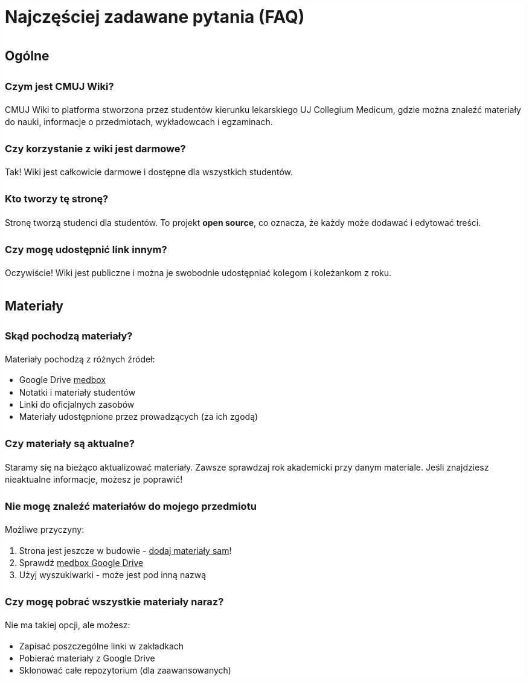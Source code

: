 # Najczęściej zadawane pytania (FAQ)

## Ogólne

### Czym jest CMUJ Wiki?

CMUJ Wiki to platforma stworzona przez studentów kierunku lekarskiego UJ Collegium Medicum, gdzie można znaleźć materiały do nauki, informacje o przedmiotach, wykładowcach i egzaminach.

### Czy korzystanie z wiki jest darmowe?

Tak! Wiki jest całkowicie darmowe i dostępne dla wszystkich studentów.

### Kto tworzy tę stronę?

Stronę tworzą studenci dla studentów. To projekt **open source**, co oznacza, że każdy może dodawać i edytować treści.

### Czy mogę udostępnić link innym?

Oczywiście! Wiki jest publiczne i można je swobodnie udostępniać kolegom i koleżankom z roku.

## Materiały

### Skąd pochodzą materiały?

Materiały pochodzą z różnych źródeł:
- Google Drive [medbox](https://drive.google.com/drive/folders/1SpFEsQDlYYFfqb4o5AEM0aGhNiRsWlTN)
- Notatki i materiały studentów
- Linki do oficjalnych zasobów
- Materiały udostępnione przez prowadzących (za ich zgodą)

### Czy materiały są aktualne?

Staramy się na bieżąco aktualizować materiały. Zawsze sprawdzaj rok akademicki przy danym materiale. Jeśli znajdziesz nieaktualne informacje, możesz je poprawić!

### Nie mogę znaleźć materiałów do mojego przedmiotu

Możliwe przyczyny:
1. Strona jest jeszcze w budowie - [dodaj materiały sam](jak-edytowac.md)!
2. Sprawdź [medbox Google Drive](https://drive.google.com/drive/folders/1SpFEsQDlYYFfqb4o5AEM0aGhNiRsWlTN)
3. Użyj wyszukiwarki - może jest pod inną nazwą

### Czy mogę pobrać wszystkie materiały naraz?

Nie ma takiej opcji, ale możesz:
- Zapisać poszczególne linki w zakładkach
- Pobierać materiały z Google Drive
- Sklonować całe repozytorium (dla zaawansowanych)
